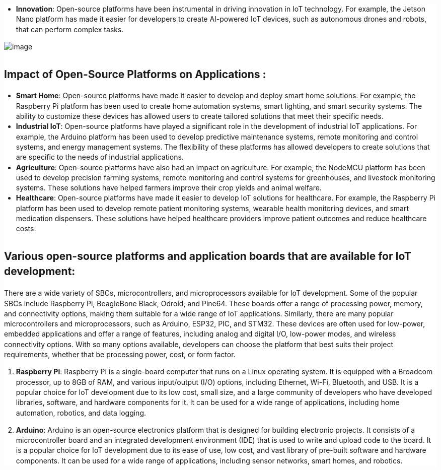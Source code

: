 - **Innovation**: Open-source platforms have been instrumental in driving innovation in IoT technology. For example, the Jetson Nano platform has made it easier for developers to create AI-powered IoT devices, such as autonomous drones and robots, that can perform complex tasks.

![image](https://user-images.githubusercontent.com/103866475/236670989-acac0d67-8dcb-453f-8ee7-fb81d064235b.png)


## Impact of Open-Source Platforms on Applications :

- **Smart Home**: Open-source platforms have made it easier to develop and deploy smart home solutions. For example, the Raspberry Pi platform has been used to create home automation systems, smart lighting, and smart security systems. The ability to customize these devices has allowed users to create tailored solutions that meet their specific needs.
- **Industrial IoT**: Open-source platforms have played a significant role in the development of industrial IoT applications. For example, the Arduino platform has been used to develop predictive maintenance systems, remote monitoring and control systems, and energy management systems. The flexibility of these platforms has allowed developers to create solutions that are specific to the needs of industrial applications.
- **Agriculture**: Open-source platforms have also had an impact on agriculture. For example, the NodeMCU platform has been used to develop precision farming systems, remote monitoring and control systems for greenhouses, and livestock monitoring systems. These solutions have helped farmers improve their crop yields and animal welfare.
- **Healthcare**: Open-source platforms have made it easier to develop IoT solutions for healthcare. For example, the Raspberry Pi platform has been used to develop remote patient monitoring systems, wearable health monitoring devices, and smart medication dispensers. These solutions have helped healthcare providers improve patient outcomes and reduce healthcare costs.


## Various open-source platforms and application boards that are available for IoT development:

There are a wide variety of SBCs, microcontrollers, and microprocessors available for IoT development. Some of the popular SBCs include Raspberry Pi, BeagleBone Black, Odroid, and Pine64. These boards offer a range of processing power, memory, and connectivity options, making them suitable for a wide range of IoT applications. Similarly, there are many popular microcontrollers and microprocessors, such as Arduino, ESP32, PIC, and STM32. These devices are often used for low-power, embedded applications and offer a range of features, including analog and digital I/O, low-power modes, and wireless connectivity options. With so many options available, developers can choose the platform that best suits their project requirements, whether that be processing power, cost, or form factor.

1. **Raspberry Pi**: Raspberry Pi is a single-board computer that runs on a Linux operating system. It is equipped with a Broadcom processor, up to 8GB of RAM, and various input/output (I/O) options, including Ethernet, Wi-Fi, Bluetooth, and USB. It is a popular choice for IoT development due to its low cost, small size, and a large community of developers who have developed libraries, software, and hardware components for it. It can be used for a wide range of applications, including home automation, robotics, and data logging.

2. **Arduino**: Arduino is an open-source electronics platform that is designed for building electronic projects. It consists of a microcontroller board and an integrated development environment (IDE) that is used to write and upload code to the board. It is a popular choice for IoT development due to its ease of use, low cost, and vast library of pre-built software and hardware components. It can be used for a wide range of applications, including sensor networks, smart homes, and robotics.
